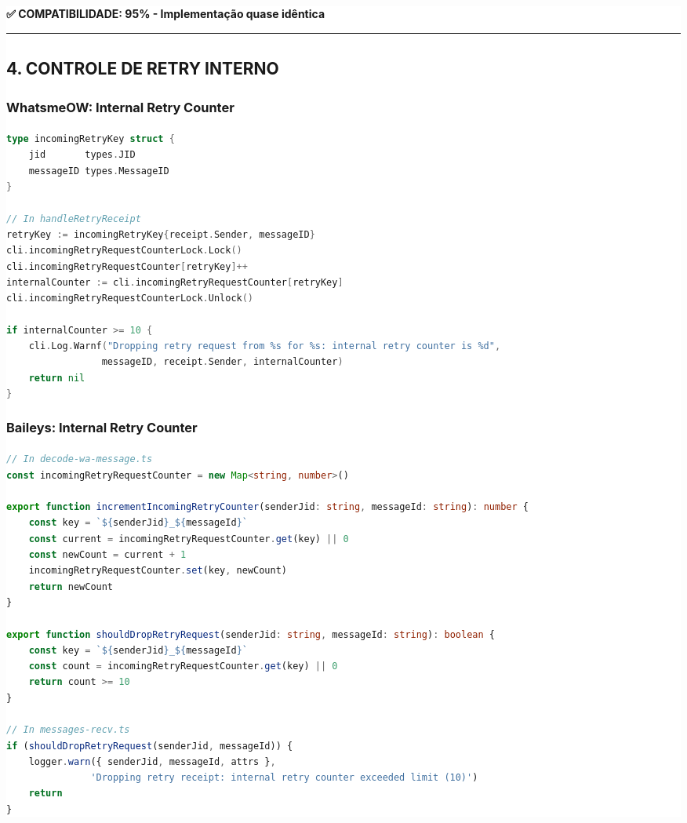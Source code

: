 **✅ COMPATIBILIDADE: 95% - Implementação quase idêntica**

---

## 4. CONTROLE DE RETRY INTERNO

### WhatsmeOW: Internal Retry Counter
```go
type incomingRetryKey struct {
    jid       types.JID
    messageID types.MessageID
}

// In handleRetryReceipt
retryKey := incomingRetryKey{receipt.Sender, messageID}
cli.incomingRetryRequestCounterLock.Lock()
cli.incomingRetryRequestCounter[retryKey]++
internalCounter := cli.incomingRetryRequestCounter[retryKey]
cli.incomingRetryRequestCounterLock.Unlock()

if internalCounter >= 10 {
    cli.Log.Warnf("Dropping retry request from %s for %s: internal retry counter is %d", 
                 messageID, receipt.Sender, internalCounter)
    return nil
}
```

### Baileys: Internal Retry Counter
```typescript
// In decode-wa-message.ts
const incomingRetryRequestCounter = new Map<string, number>()

export function incrementIncomingRetryCounter(senderJid: string, messageId: string): number {
    const key = `${senderJid}_${messageId}`
    const current = incomingRetryRequestCounter.get(key) || 0
    const newCount = current + 1
    incomingRetryRequestCounter.set(key, newCount)
    return newCount
}

export function shouldDropRetryRequest(senderJid: string, messageId: string): boolean {
    const key = `${senderJid}_${messageId}`
    const count = incomingRetryRequestCounter.get(key) || 0
    return count >= 10
}

// In messages-recv.ts
if (shouldDropRetryRequest(senderJid, messageId)) {
    logger.warn({ senderJid, messageId, attrs }, 
               'Dropping retry receipt: internal retry counter exceeded limit (10)')
    return
}
```
